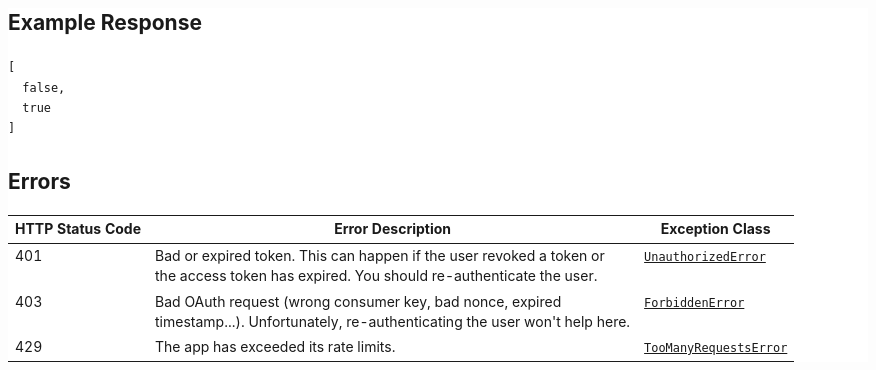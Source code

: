 ## Example Response

```
[
  false,
  true
]
```

## Errors

| HTTP Status Code | Error Description | Exception Class |
|  --- | --- | --- |
| 401 | Bad or expired token. This can happen if the user revoked a token or<br>the access token has expired. You should re-authenticate the user. | [`UnauthorizedError`](../../doc/models/unauthorized-error.md) |
| 403 | Bad OAuth request (wrong consumer key, bad nonce, expired<br>timestamp...). Unfortunately, re-authenticating the user won't help here. | [`ForbiddenError`](../../doc/models/forbidden-error.md) |
| 429 | The app has exceeded its rate limits. | [`TooManyRequestsError`](../../doc/models/too-many-requests-error.md) |

